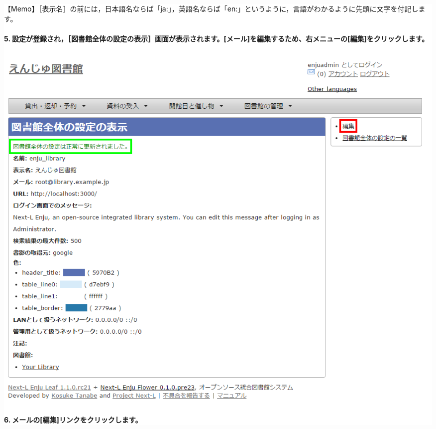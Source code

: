 <div class="alert alert-info memo">
【Memo】［表示名］の前には，日本語名ならば「ja:」，英語名ならば「en:」というように，言語がわかるように先頭に文字を付記します。
</div>

#### 5. 設定が登録され，［図書館全体の設定の表示］画面が表示されます。[メール]を編集するため、右メニューの[編集]をクリックします。  

![設定項目の入力](../assets/images/image_initial_017.png)

#### 6. メールの[編集]リンクをクリックします。
